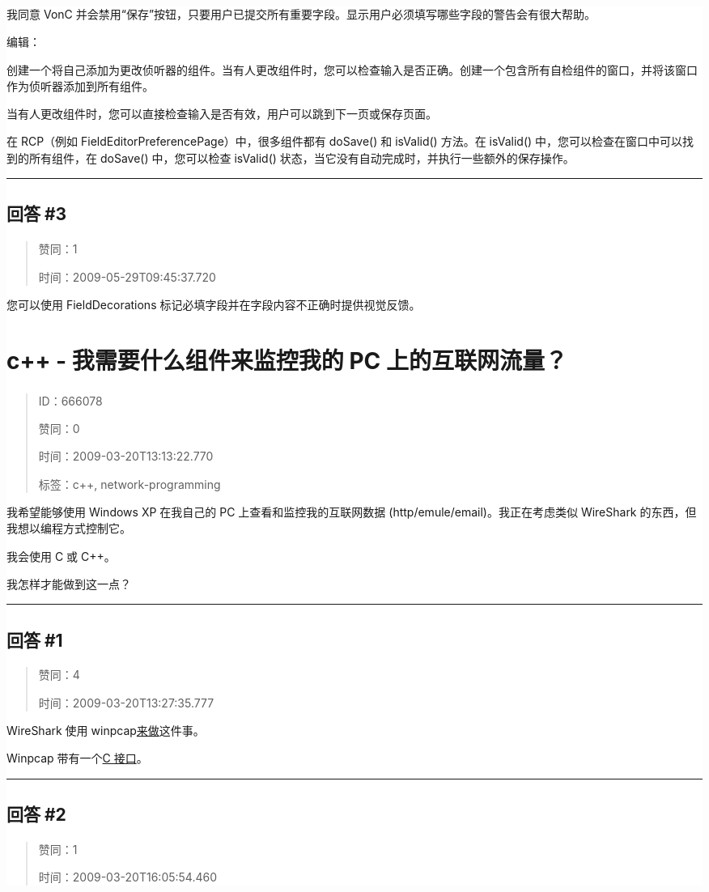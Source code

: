 我同意 VonC 并会禁用“保存”按钮，只要用户已提交所有重要字段。显示用户必须填写哪些字段的警告会有很大帮助。

编辑：

创建一个将自己添加为更改侦听器的组件。当有人更改组件时，您可以检查输入是否正确。创建一个包含所有自检组件的窗口，并将该窗口作为侦听器添加到所有组件。

当有人更改组件时，您可以直接检查输入是否有效，用户可以跳到下一页或保存页面。

在 RCP（例如 FieldEditorPreferencePage）中，很多组件都有 doSave() 和 isValid() 方法。在 isValid() 中，您可以检查在窗口中可以找到的所有组件，在 doSave() 中，您可以检查 isValid() 状态，当它没有自动完成时，并执行一些额外的保存操作。

* * *

## 回答 #3

> 赞同：1
> 
> 时间：2009-05-29T09:45:37.720

您可以使用 FieldDecorations 标记必填字段并在字段内容不正确时提供视觉反馈。

# c++ - 我需要什么组件来监控我的 PC 上的互联网流量？

> ID：666078
> 
> 赞同：0
> 
> 时间：2009-03-20T13:13:22.770
> 
> 标签：c++, network-programming

我希望能够使用 Windows XP 在我自己的 PC 上查看和监控我的互联网数据 (http/emule/email)。我正在考虑类似 WireShark 的东西，但我想以编程方式控制它。

我会使用 C 或 C++。

我怎样才能做到这一点？

* * *

## 回答 #1

> 赞同：4
> 
> 时间：2009-03-20T13:27:35.777

WireShark 使用 winpcap[来做](http://www.winpcap.org/)这件事。

Winpcap 带有一个[C 接口](http://www.winpcap.org/devel.htm)。

* * *

## 回答 #2

> 赞同：1
> 
> 时间：2009-03-20T16:05:54.460

